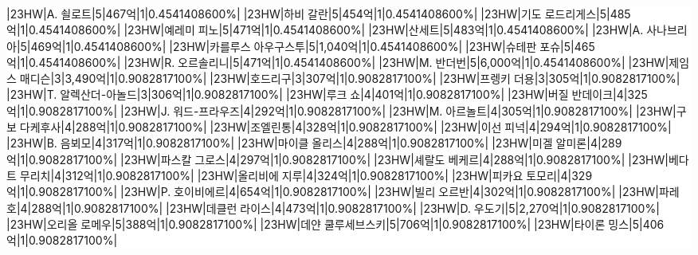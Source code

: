 |23HW|A. 쇨로트|5|467억|1|0.4541408600%|
|23HW|하비 갈란|5|454억|1|0.4541408600%|
|23HW|기도 로드리게스|5|485억|1|0.4541408600%|
|23HW|예레미 피노|5|471억|1|0.4541408600%|
|23HW|산세트|5|483억|1|0.4541408600%|
|23HW|A. 사나브리아|5|469억|1|0.4541408600%|
|23HW|카를루스 아우구스투|5|1,040억|1|0.4541408600%|
|23HW|슈테판 포슈|5|465억|1|0.4541408600%|
|23HW|R. 오르솔리니|5|471억|1|0.4541408600%|
|23HW|M. 반더번|5|6,000억|1|0.4541408600%|
|23HW|제임스 매디슨|3|3,490억|1|0.9082817100%|
|23HW|호드리구|3|307억|1|0.9082817100%|
|23HW|프렝키 더용|3|305억|1|0.9082817100%|
|23HW|T. 알렉산더-아놀드|3|306억|1|0.9082817100%|
|23HW|루크 쇼|4|401억|1|0.9082817100%|
|23HW|버질 반데이크|4|325억|1|0.9082817100%|
|23HW|J. 워드-프라우즈|4|292억|1|0.9082817100%|
|23HW|M. 아르놀트|4|305억|1|0.9082817100%|
|23HW|구보 다케후사|4|288억|1|0.9082817100%|
|23HW|조엘린통|4|328억|1|0.9082817100%|
|23HW|이선 피넉|4|294억|1|0.9082817100%|
|23HW|B. 음뵈모|4|317억|1|0.9082817100%|
|23HW|마이클 올리스|4|288억|1|0.9082817100%|
|23HW|미겔 알미론|4|289억|1|0.9082817100%|
|23HW|파스칼 그로스|4|297억|1|0.9082817100%|
|23HW|셰랄도 베케르|4|288억|1|0.9082817100%|
|23HW|베다트 무리치|4|312억|1|0.9082817100%|
|23HW|올리비에 지루|4|324억|1|0.9082817100%|
|23HW|피카요 토모리|4|329억|1|0.9082817100%|
|23HW|P. 호이비에르|4|654억|1|0.9082817100%|
|23HW|빌리 오르반|4|302억|1|0.9082817100%|
|23HW|파레호|4|288억|1|0.9082817100%|
|23HW|데클런 라이스|4|473억|1|0.9082817100%|
|23HW|D. 우도기|5|2,270억|1|0.9082817100%|
|23HW|오리올 로메우|5|388억|1|0.9082817100%|
|23HW|데얀 쿨루세브스키|5|706억|1|0.9082817100%|
|23HW|타이론 밍스|5|406억|1|0.9082817100%|